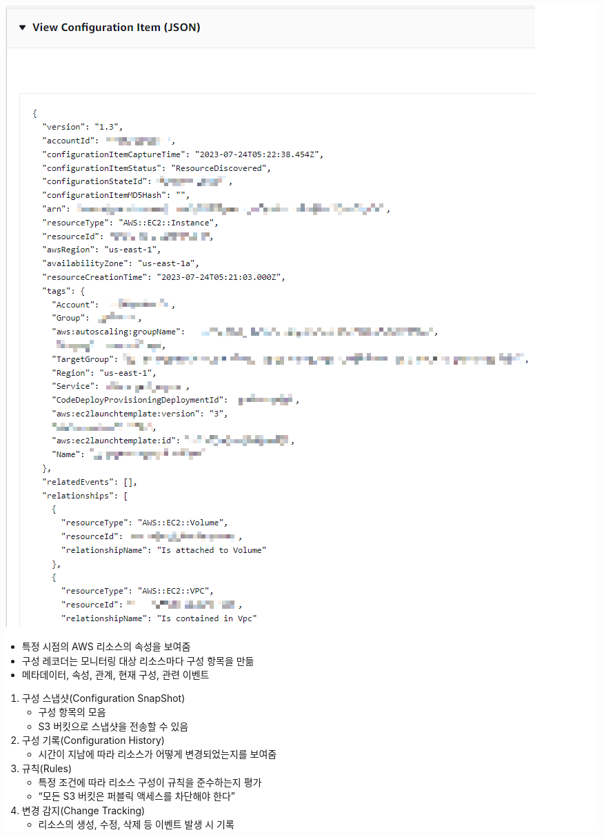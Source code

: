 ![](./images/image3.png)

- 특정 시점의 AWS 리소스의 속성을 보여줌
- 구성 레코더는 모니터링 대상 리소스마다 구성 항목을 만듦
- 메타데이터, 속성, 관계, 현재 구성, 관련 이벤트
1. 구성 스냅샷(Configuration SnapShot)
    - 구성 항목의 모음
    - S3 버킷으로 스냅샷을 전송할 수 있음
2. 구성 기록(Configuration History)
    - 시간이 지남에 따라 리소스가 어떻게 변경되었는지를 보여줌
3. 규칙(Rules)
    - 특정 조건에 따라 리소스 구성이 규칙을 준수하는지 평가
    - “모든 S3 버킷은 퍼블릭 액세스를 차단해야 한다”
4. 변경 감지(Change Tracking)
    - 리소스의 생성, 수정, 삭제 등 이벤트 발생 시 기록
